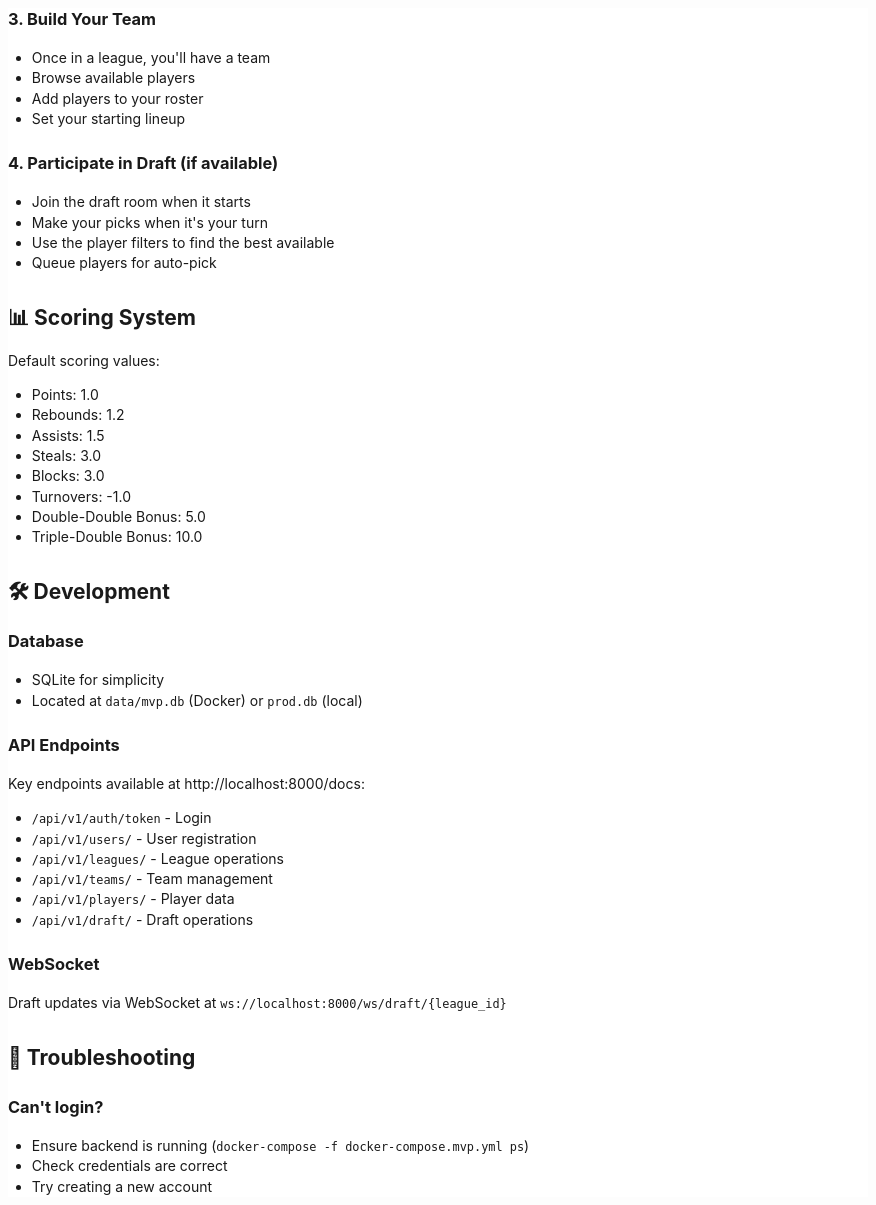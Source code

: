 ### 3. Build Your Team
- Once in a league, you'll have a team
- Browse available players
- Add players to your roster
- Set your starting lineup

### 4. Participate in Draft (if available)
- Join the draft room when it starts
- Make your picks when it's your turn
- Use the player filters to find the best available
- Queue players for auto-pick

## 📊 Scoring System

Default scoring values:
- Points: 1.0
- Rebounds: 1.2
- Assists: 1.5
- Steals: 3.0
- Blocks: 3.0
- Turnovers: -1.0
- Double-Double Bonus: 5.0
- Triple-Double Bonus: 10.0

## 🛠️ Development

### Database
- SQLite for simplicity
- Located at `data/mvp.db` (Docker) or `prod.db` (local)

### API Endpoints
Key endpoints available at http://localhost:8000/docs:
- `/api/v1/auth/token` - Login
- `/api/v1/users/` - User registration
- `/api/v1/leagues/` - League operations
- `/api/v1/teams/` - Team management
- `/api/v1/players/` - Player data
- `/api/v1/draft/` - Draft operations

### WebSocket
Draft updates via WebSocket at `ws://localhost:8000/ws/draft/{league_id}`

## 🐛 Troubleshooting

### Can't login?
- Ensure backend is running (`docker-compose -f docker-compose.mvp.yml ps`)
- Check credentials are correct
- Try creating a new account
